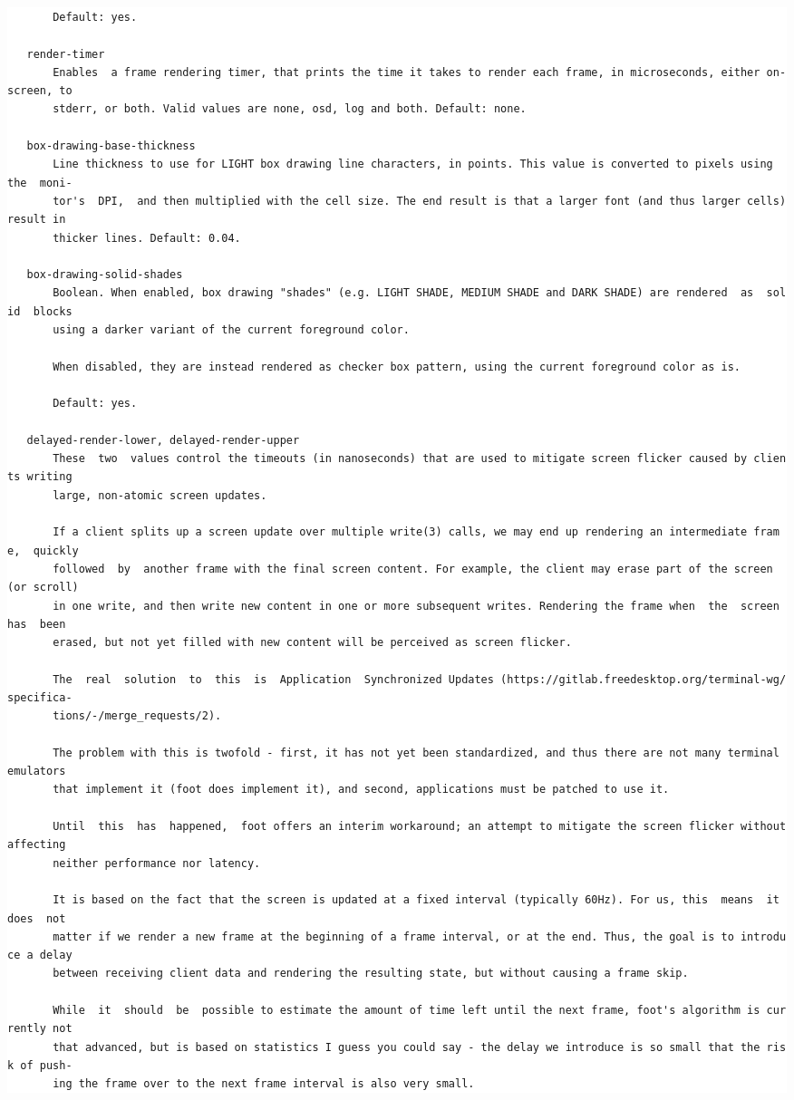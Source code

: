            Default: yes.

       render-timer
           Enables  a frame rendering timer, that prints the time it takes to render each frame, in microseconds, either on-screen, to
           stderr, or both. Valid values are none, osd, log and both. Default: none.

       box-drawing-base-thickness
           Line thickness to use for LIGHT box drawing line characters, in points. This value is converted to pixels using  the  moni‐
           tor's  DPI,  and then multiplied with the cell size. The end result is that a larger font (and thus larger cells) result in
           thicker lines. Default: 0.04.

       box-drawing-solid-shades
           Boolean. When enabled, box drawing "shades" (e.g. LIGHT SHADE, MEDIUM SHADE and DARK SHADE) are rendered  as  solid  blocks
           using a darker variant of the current foreground color.

           When disabled, they are instead rendered as checker box pattern, using the current foreground color as is.

           Default: yes.

       delayed-render-lower, delayed-render-upper
           These  two  values control the timeouts (in nanoseconds) that are used to mitigate screen flicker caused by clients writing
           large, non-atomic screen updates.

           If a client splits up a screen update over multiple write(3) calls, we may end up rendering an intermediate frame,  quickly
           followed  by  another frame with the final screen content. For example, the client may erase part of the screen (or scroll)
           in one write, and then write new content in one or more subsequent writes. Rendering the frame when  the  screen  has  been
           erased, but not yet filled with new content will be perceived as screen flicker.

           The  real  solution  to  this  is  Application  Synchronized Updates (https://gitlab.freedesktop.org/terminal-wg/specifica‐
           tions/-/merge_requests/2).

           The problem with this is twofold - first, it has not yet been standardized, and thus there are not many terminal  emulators
           that implement it (foot does implement it), and second, applications must be patched to use it.

           Until  this  has  happened,  foot offers an interim workaround; an attempt to mitigate the screen flicker without affecting
           neither performance nor latency.

           It is based on the fact that the screen is updated at a fixed interval (typically 60Hz). For us, this  means  it  does  not
           matter if we render a new frame at the beginning of a frame interval, or at the end. Thus, the goal is to introduce a delay
           between receiving client data and rendering the resulting state, but without causing a frame skip.

           While  it  should  be  possible to estimate the amount of time left until the next frame, foot's algorithm is currently not
           that advanced, but is based on statistics I guess you could say - the delay we introduce is so small that the risk of push‐
           ing the frame over to the next frame interval is also very small.
